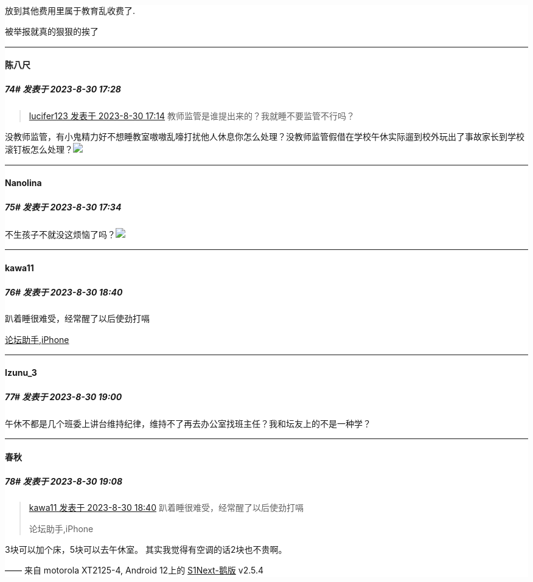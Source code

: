 放到其他费用里属于教育乱收费了.

被举报就真的狠狠的挨了


*****

####  陈八尺  
##### 74#       发表于 2023-8-30 17:28

<blockquote><a href="httphttps://bbs.saraba1st.com/2b/forum.php?mod=redirect&amp;goto=findpost&amp;pid=62228933&amp;ptid=2150495" target="_blank">lucifer123 发表于 2023-8-30 17:14</a>
 教师监管是谁提出来的？我就睡不要监管不行吗？</blockquote>
没教师监管，有小鬼精力好不想睡教室嗷嗷乱嚎打扰他人休息你怎么处理？没教师监管假借在学校午休实际遛到校外玩出了事故家长到学校滚钉板怎么处理？<img src="https://static.saraba1st.com/image/smiley/face2017/049.png" referrerpolicy="no-referrer">


*****

####  Nanolina  
##### 75#       发表于 2023-8-30 17:34

不生孩子不就没这烦恼了吗？<img src="https://static.saraba1st.com/image/smiley/face2017/049.png" referrerpolicy="no-referrer">


*****

####  kawa11  
##### 76#       发表于 2023-8-30 18:40

趴着睡很难受，经常醒了以后使劲打嗝

[论坛助手,iPhone](https://bbs.saraba1st.com/2b/forum.php?mod=viewthread&amp;tid=2029836)


*****

####  Izunu_3  
##### 77#       发表于 2023-8-30 19:00

午休不都是几个班委上讲台维持纪律，维持不了再去办公室找班主任？我和坛友上的不是一种学？


*****

####  春秋  
##### 78#       发表于 2023-8-30 19:08

<blockquote><a href="httphttps://bbs.saraba1st.com/2b/forum.php?mod=redirect&amp;goto=findpost&amp;pid=62229923&amp;ptid=2150495" target="_blank">kawa11 发表于 2023-8-30 18:40</a>
趴着睡很难受，经常醒了以后使劲打嗝

论坛助手,iPhone</blockquote>
3块可以加个床，5块可以去午休室。
其实我觉得有空调的话2块也不贵啊。

—— 来自 motorola XT2125-4, Android 12上的 [S1Next-鹅版](https://github.com/ykrank/S1-Next/releases) v2.5.4
